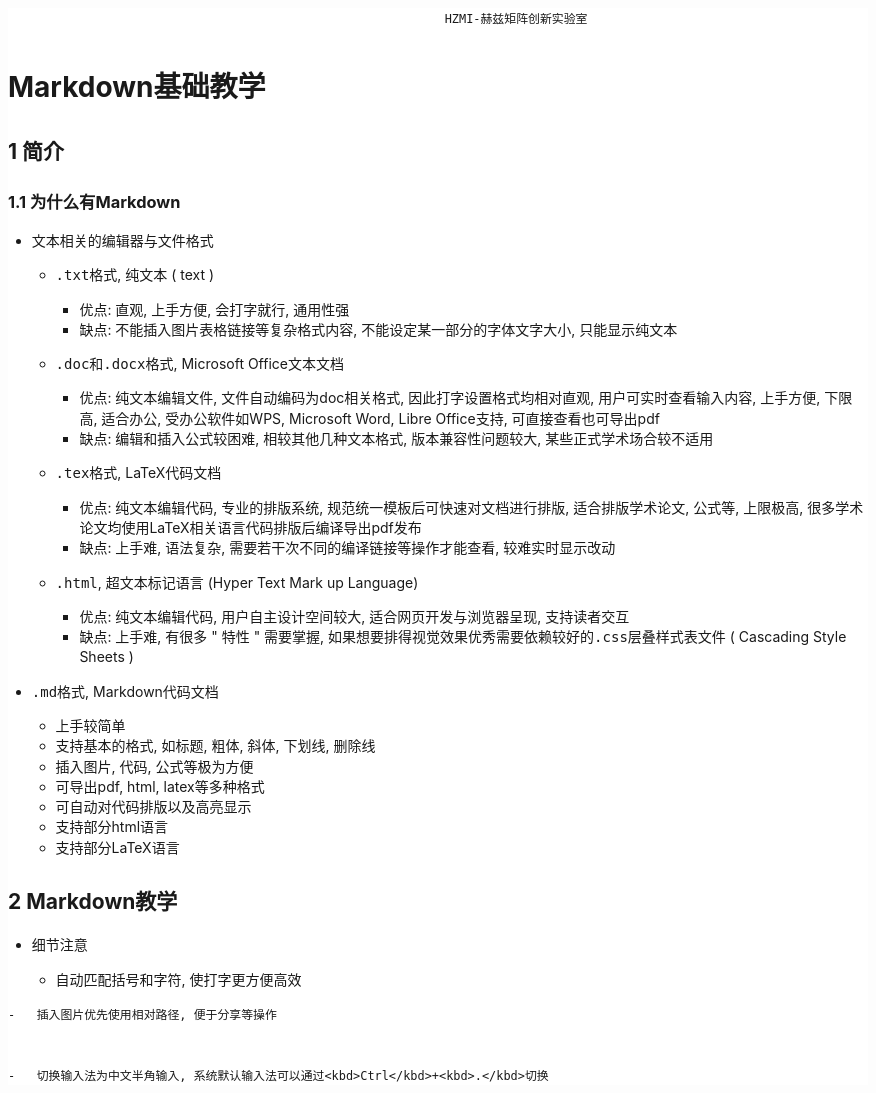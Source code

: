                                                                  HZMI-赫兹矩阵创新实验室
# Markdown基础教学

## 1 简介

### 1.1 为什么有Markdown

-   文本相关的编辑器与文件格式

    -   <kbd>.txt</kbd>格式, 纯文本 ( text )

        -   优点: 直观, 上手方便, 会打字就行, 通用性强
        -   缺点: 不能插入图片表格链接等复杂格式内容, 不能设定某一部分的字体文字大小, 只能显示纯文本



    -   <kbd>.doc</kbd>和<kbd>.docx</kbd>格式, Microsoft Office文本文档

        -   优点: 纯文本编辑文件, 文件自动编码为doc相关格式, 因此打字设置格式均相对直观, 用户可实时查看输入内容, 上手方便, 下限高, 适合办公, 受办公软件如WPS, Microsoft Word, Libre Office支持, 可直接查看也可导出pdf
        -   缺点: 编辑和插入公式较困难, 相较其他几种文本格式, 版本兼容性问题较大, 某些正式学术场合较不适用



    -   <kbd>.tex</kbd>格式, LaTeX代码文档

        -   优点: 纯文本编辑代码, 专业的排版系统, 规范统一模板后可快速对文档进行排版, 适合排版学术论文, 公式等, 上限极高, 很多学术论文均使用LaTeX相关语言代码排版后编译导出pdf发布
        -   缺点: 上手难, 语法复杂, 需要若干次不同的编译链接等操作才能查看, 较难实时显示改动


    -   <kbd>.html</kbd>, 超文本标记语言 (Hyper Text Mark up Language)

        -   优点: 纯文本编辑代码, 用户自主设计空间较大, 适合网页开发与浏览器呈现, 支持读者交互
        -   缺点: 上手难, 有很多 " 特性 " 需要掌握, 如果想要排得视觉效果优秀需要依赖较好的<kbd>.css</kbd>层叠样式表文件 ( Cascading Style Sheets ) 



-   <kbd>.md</kbd>格式, Markdown代码文档
    -   上手较简单
    -   支持基本的格式, 如标题, 粗体, 斜体, 下划线, 删除线
    -   插入图片, 代码, 公式等极为方便
    -   可导出pdf, html, latex等多种格式
    -   可自动对代码排版以及高亮显示
    -   支持部分html语言
    -   支持部分LaTeX语言



## 2 Markdown教学

-   细节注意

    -   自动匹配括号和字符, 使打字更方便高效
>

    -   插入图片优先使用相对路径, 便于分享等操作


    -   切换输入法为中文半角输入, 系统默认输入法可以通过<kbd>Ctrl</kbd>+<kbd>.</kbd>切换

